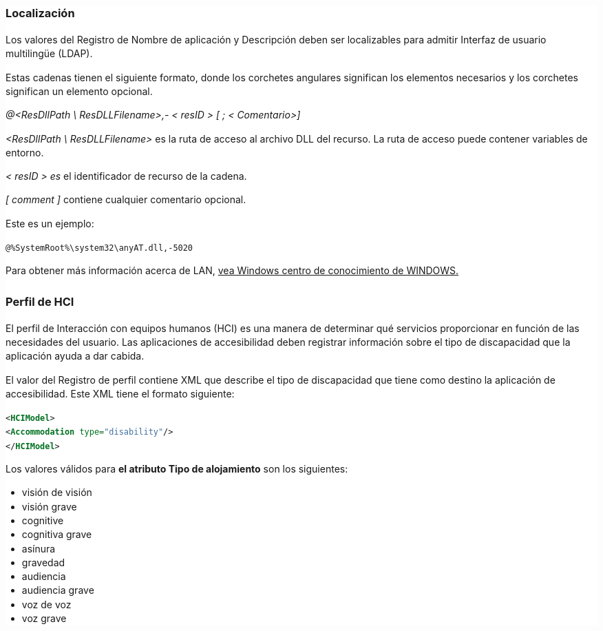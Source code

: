 
### <a name="localization"></a>Localización

Los valores del Registro de Nombre de aplicación y Descripción deben ser localizables para admitir Interfaz de usuario multilingüe (LDAP).

Estas cadenas tienen el siguiente formato, donde los corchetes angulares significan los elementos necesarios y los corchetes significan un elemento opcional.

*@<ResDllPath \\ ResDLLFilename>,- &lt; resID &gt; \[ ; &lt; Comentario&gt;\]*

*<ResDllPath \\ ResDLLFilename>* es la ruta de acceso al archivo DLL del recurso. La ruta de acceso puede contener variables de entorno.

*&lt; resID &gt; es* el identificador de recurso de la cadena.

*\[ comment \]* contiene cualquier comentario opcional.

Este es un ejemplo:


```
@%SystemRoot%\system32\anyAT.dll,-5020
```



Para obtener más información acerca de LAN, [vea Windows centro de conocimiento de WINDOWS.](../intl/about-multilingual-user-interface.md)

### <a name="hci-profile"></a>Perfil de HCI

El perfil de Interacción con equipos humanos (HCI) es una manera de determinar qué servicios proporcionar en función de las necesidades del usuario. Las aplicaciones de accesibilidad deben registrar información sobre el tipo de discapacidad que la aplicación ayuda a dar cabida.

El valor del Registro de perfil contiene XML que describe el tipo de discapacidad que tiene como destino la aplicación de accesibilidad. Este XML tiene el formato siguiente:


```XML
<HCIModel>
<Accommodation type="disability"/>
</HCIModel>
```



Los valores válidos para **el atributo Tipo de alojamiento** son los siguientes:

-   visión de visión
-   visión grave
-   cognitive
-   cognitiva grave
-   asínura
-   gravedad
-   audiencia
-   audiencia grave
-   voz de voz
-   voz grave

